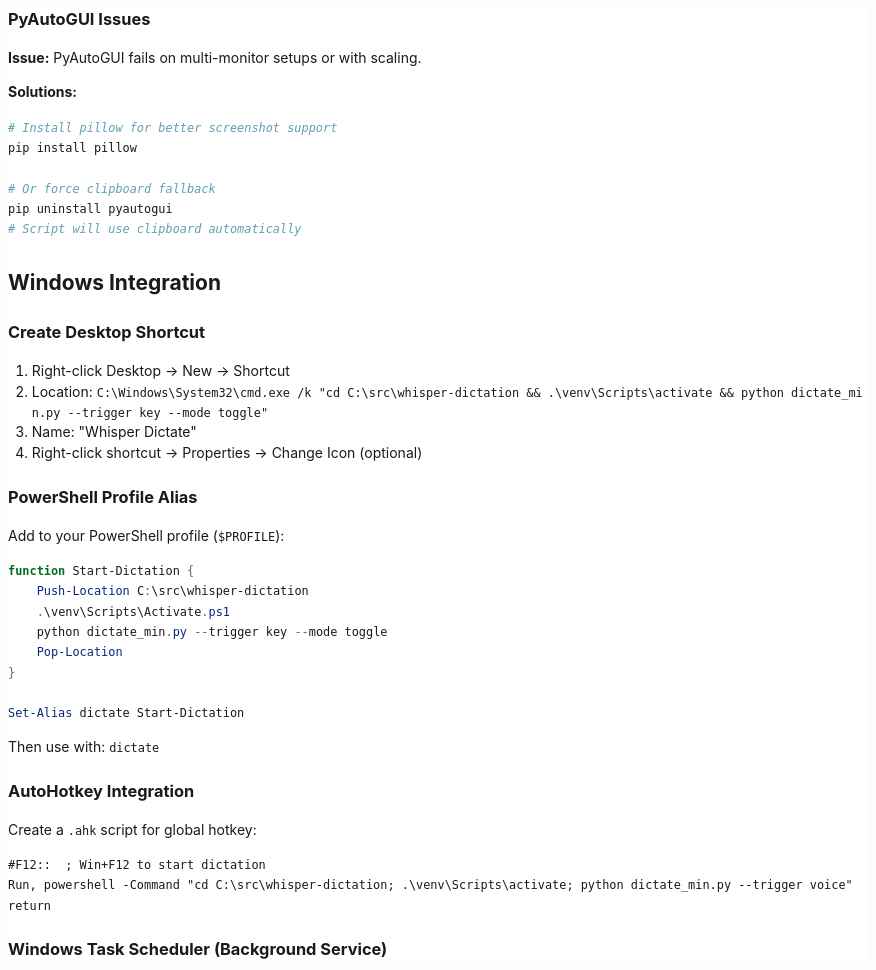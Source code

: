 ### PyAutoGUI Issues

**Issue:** PyAutoGUI fails on multi-monitor setups or with scaling.

**Solutions:**
```powershell
# Install pillow for better screenshot support
pip install pillow

# Or force clipboard fallback
pip uninstall pyautogui
# Script will use clipboard automatically
```

## Windows Integration

### Create Desktop Shortcut

1. Right-click Desktop → New → Shortcut
2. Location: `C:\Windows\System32\cmd.exe /k "cd C:\src\whisper-dictation && .\venv\Scripts\activate && python dictate_min.py --trigger key --mode toggle"`
3. Name: "Whisper Dictate"
4. Right-click shortcut → Properties → Change Icon (optional)

### PowerShell Profile Alias

Add to your PowerShell profile (`$PROFILE`):

```powershell
function Start-Dictation {
    Push-Location C:\src\whisper-dictation
    .\venv\Scripts\Activate.ps1
    python dictate_min.py --trigger key --mode toggle
    Pop-Location
}

Set-Alias dictate Start-Dictation
```

Then use with: `dictate`

### AutoHotkey Integration

Create a `.ahk` script for global hotkey:

```autohotkey
#F12::  ; Win+F12 to start dictation
Run, powershell -Command "cd C:\src\whisper-dictation; .\venv\Scripts\activate; python dictate_min.py --trigger voice"
return
```

### Windows Task Scheduler (Background Service)
